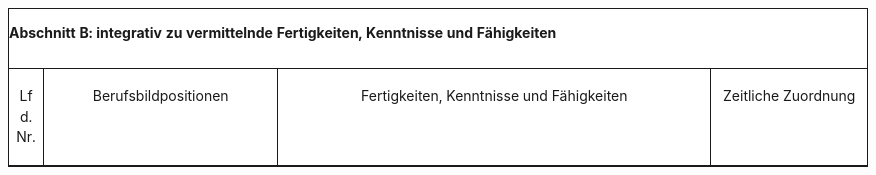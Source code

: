 <table width="100%" style="border-collapse: collapse;border-top: 0.5pt solid ; border-bottom: 0.5pt solid ; border-left: 0.5pt solid ; border-right: 0.5pt solid ; ">

<caption style="text-align:left;">

<span style=";font-weight:bold">Abschnitt B: integrativ zu vermittelnde
Fertigkeiten, Kenntnisse und Fähigkeiten</span>

</caption>

<colgroup>

<col align="left" width="4%">

</col>

<col align="left" width="27%">

</col>

<col align="left" width="50%">

</col>

<col align="left" width="9%">

</col>

<col align="left" width="9%">

</col>

</colgroup>

<thead valign="bottom">

<tr>

<th style="border-right: 0.5pt solid ; border-bottom: 0.5pt solid ;  font-weight:normal;" align="center" valign="middle" charoff="50">

Lfd.  
Nr.

</th>

<th style="border-right: 0.5pt solid ; border-bottom: 0.5pt solid ;  font-weight:normal;" align="center" valign="middle" charoff="50">

Berufsbildpositionen

</th>

<th style="border-right: 0.5pt solid ; border-bottom: 0.5pt solid ;  font-weight:normal;" align="center" valign="middle" charoff="50">

Fertigkeiten, Kenntnisse und Fähigkeiten

</th>

<th style="border-bottom: 0.5pt solid ;  font-weight:normal;" colspan="2" align="center" valign="middle" charoff="50">

Zeitliche Zuordnung

